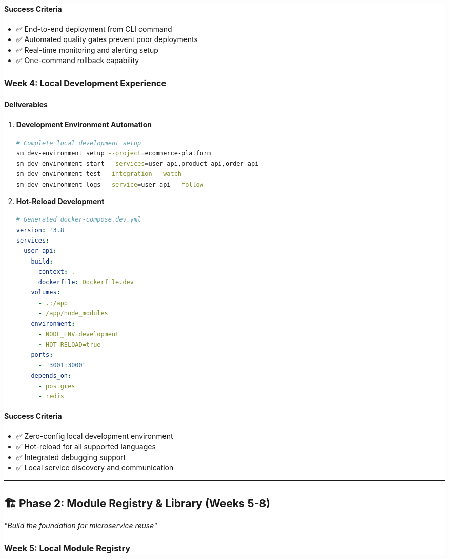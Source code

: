 #### **Success Criteria**
- ✅ End-to-end deployment from CLI command
- ✅ Automated quality gates prevent poor deployments
- ✅ Real-time monitoring and alerting setup
- ✅ One-command rollback capability

### **Week 4: Local Development Experience**

#### **Deliverables**
1. **Development Environment Automation**
   ```bash
   # Complete local development setup
   sm dev-environment setup --project=ecommerce-platform
   sm dev-environment start --services=user-api,product-api,order-api
   sm dev-environment test --integration --watch
   sm dev-environment logs --service=user-api --follow
   ```

2. **Hot-Reload Development**
   ```yaml
   # Generated docker-compose.dev.yml
   version: '3.8'
   services:
     user-api:
       build:
         context: .
         dockerfile: Dockerfile.dev
       volumes:
         - .:/app
         - /app/node_modules
       environment:
         - NODE_ENV=development
         - HOT_RELOAD=true
       ports:
         - "3001:3000"
       depends_on:
         - postgres
         - redis
   ```

#### **Success Criteria**
- ✅ Zero-config local development environment
- ✅ Hot-reload for all supported languages
- ✅ Integrated debugging support
- ✅ Local service discovery and communication

---

## 🏗️ **Phase 2: Module Registry & Library (Weeks 5-8)**
*"Build the foundation for microservice reuse"*

### **Week 5: Local Module Registry**
